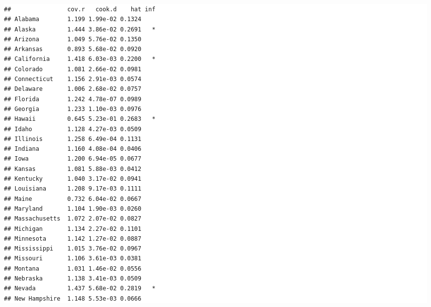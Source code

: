     ##                cov.r   cook.d    hat inf
    ## Alabama        1.199 1.99e-02 0.1324    
    ## Alaska         1.444 3.86e-02 0.2691   *
    ## Arizona        1.049 5.76e-02 0.1350    
    ## Arkansas       0.893 5.68e-02 0.0920    
    ## California     1.418 6.03e-03 0.2200   *
    ## Colorado       1.081 2.66e-02 0.0981    
    ## Connecticut    1.156 2.91e-03 0.0574    
    ## Delaware       1.006 2.68e-02 0.0757    
    ## Florida        1.242 4.78e-07 0.0989    
    ## Georgia        1.233 1.10e-03 0.0976    
    ## Hawaii         0.645 5.23e-01 0.2683   *
    ## Idaho          1.128 4.27e-03 0.0509    
    ## Illinois       1.258 6.49e-04 0.1131    
    ## Indiana        1.160 4.08e-04 0.0406    
    ## Iowa           1.200 6.94e-05 0.0677    
    ## Kansas         1.081 5.88e-03 0.0412    
    ## Kentucky       1.040 3.17e-02 0.0941    
    ## Louisiana      1.208 9.17e-03 0.1111    
    ## Maine          0.732 6.04e-02 0.0667    
    ## Maryland       1.104 1.90e-03 0.0260    
    ## Massachusetts  1.072 2.07e-02 0.0827    
    ## Michigan       1.134 2.27e-02 0.1101    
    ## Minnesota      1.142 1.27e-02 0.0887    
    ## Mississippi    1.015 3.76e-02 0.0967    
    ## Missouri       1.106 3.61e-03 0.0381    
    ## Montana        1.031 1.46e-02 0.0556    
    ## Nebraska       1.138 3.41e-03 0.0509    
    ## Nevada         1.437 5.68e-02 0.2819   *
    ## New Hampshire  1.148 5.53e-03 0.0666    